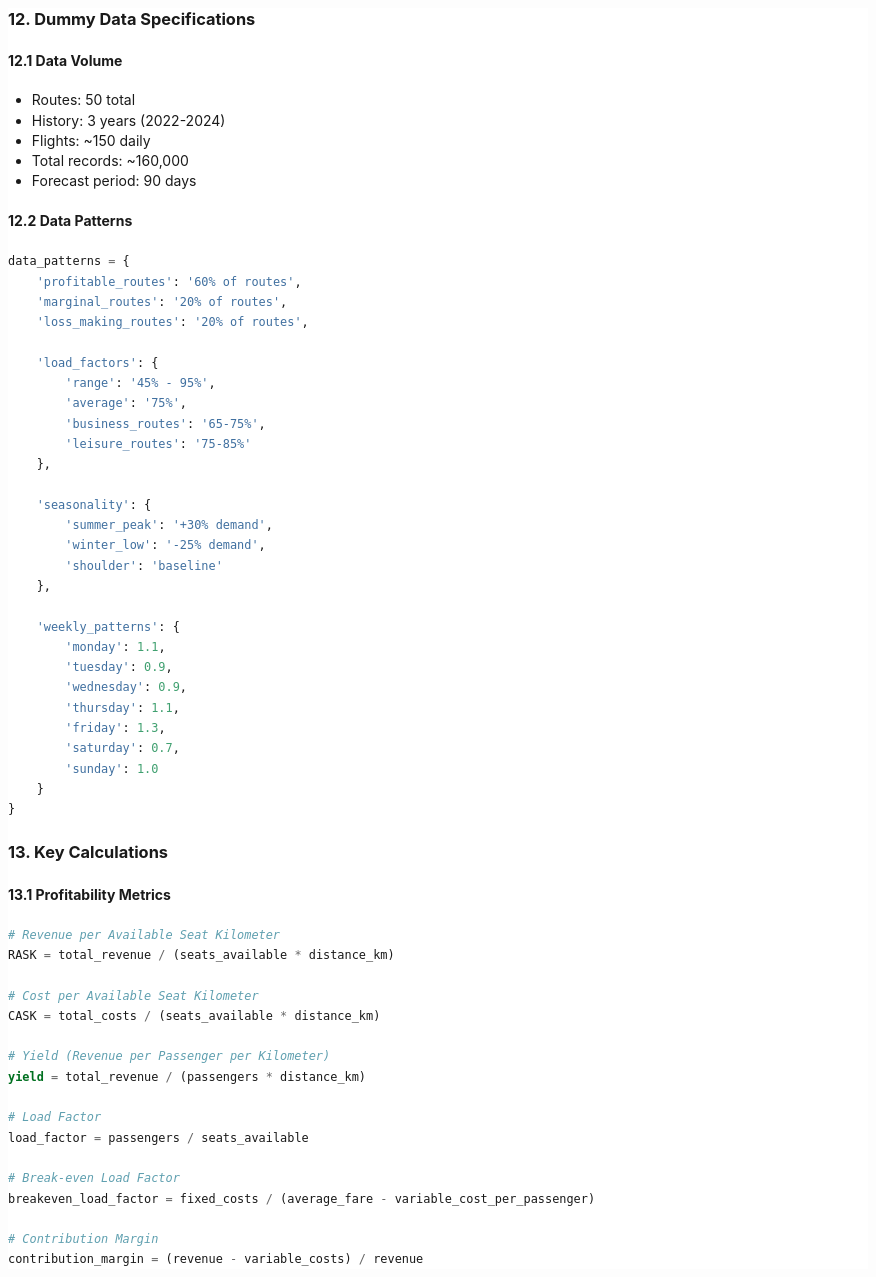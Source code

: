 ### 12. Dummy Data Specifications

#### 12.1 Data Volume
- Routes: 50 total
- History: 3 years (2022-2024)
- Flights: ~150 daily
- Total records: ~160,000
- Forecast period: 90 days

#### 12.2 Data Patterns
```python
data_patterns = {
    'profitable_routes': '60% of routes',
    'marginal_routes': '20% of routes',
    'loss_making_routes': '20% of routes',
    
    'load_factors': {
        'range': '45% - 95%',
        'average': '75%',
        'business_routes': '65-75%',
        'leisure_routes': '75-85%'
    },
    
    'seasonality': {
        'summer_peak': '+30% demand',
        'winter_low': '-25% demand',
        'shoulder': 'baseline'
    },
    
    'weekly_patterns': {
        'monday': 1.1,
        'tuesday': 0.9,
        'wednesday': 0.9,
        'thursday': 1.1,
        'friday': 1.3,
        'saturday': 0.7,
        'sunday': 1.0
    }
}
```

### 13. Key Calculations

#### 13.1 Profitability Metrics
```python
# Revenue per Available Seat Kilometer
RASK = total_revenue / (seats_available * distance_km)

# Cost per Available Seat Kilometer
CASK = total_costs / (seats_available * distance_km)

# Yield (Revenue per Passenger per Kilometer)
yield = total_revenue / (passengers * distance_km)

# Load Factor
load_factor = passengers / seats_available

# Break-even Load Factor
breakeven_load_factor = fixed_costs / (average_fare - variable_cost_per_passenger)

# Contribution Margin
contribution_margin = (revenue - variable_costs) / revenue

```